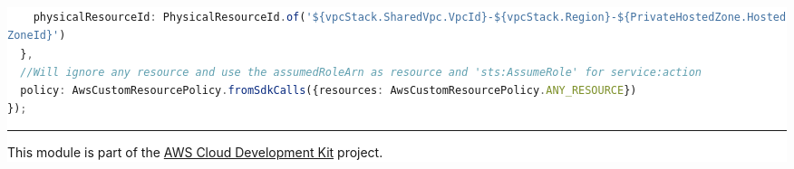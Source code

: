 ```ts
    physicalResourceId: PhysicalResourceId.of('${vpcStack.SharedVpc.VpcId}-${vpcStack.Region}-${PrivateHostedZone.HostedZoneId}')
  },
  //Will ignore any resource and use the assumedRoleArn as resource and 'sts:AssumeRole' for service:action
  policy: AwsCustomResourcePolicy.fromSdkCalls({resources: AwsCustomResourcePolicy.ANY_RESOURCE})
});

```

---

This module is part of the [AWS Cloud Development Kit](https://github.com/aws/aws-cdk) project.
